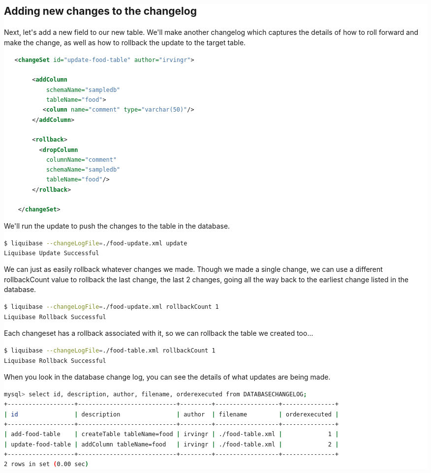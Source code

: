 ## Adding new changes to the changelog

Next, let's add a new field to our new table. We'll make another changelog which captures the details of how to roll forward and make the change, as well as how to rollback the update to the target table.

```xml
   <changeSet id="update-food-table" author="irvingr">

        <addColumn
            schemaName="sampledb"
            tableName="food">
           <column name="comment" type="varchar(50)"/>
        </addColumn>

        <rollback>
          <dropColumn
            columnName="comment"
            schemaName="sampledb"
            tableName="food"/>
        </rollback>

    </changeSet>
```


We'll run the update to push the changes to the table in the database.

```bash
$ liquibase --changeLogFile=./food-update.xml update
Liquibase Update Successful
```

We can just as easily rollback whatever changes we made. Though we made a single change, we can use a different rollbackCount value to rollback the last change, the last 2 changes, going all the way back to the earliest change listed in the database.

```bash
$ liquibase --changeLogFile=./food-update.xml rollbackCount 1
Liquibase Rollback Successful
```

Each changeset has a rollback associated with it, so we can rollback the table we created too...

```bash
$ liquibase --changeLogFile=./food-table.xml rollbackCount 1
Liquibase Rollback Successful
```


When you look in the database change log, you can see the details of what updates are being made.

```bash
mysql> select id, description, author, filename, orderexecuted from DATABASECHANGELOG;
+-------------------+----------------------------+---------+------------------+---------------+
| id                | description                | author  | filename         | orderexecuted |
+-------------------+----------------------------+---------+------------------+---------------+
| add-food-table    | createTable tableName=food | irvingr | ./food-table.xml |             1 |
| update-food-table | addColumn tableName=food   | irvingr | ./food-table.xml |             2 |
+-------------------+----------------------------+---------+------------------+---------------+
2 rows in set (0.00 sec)
```
